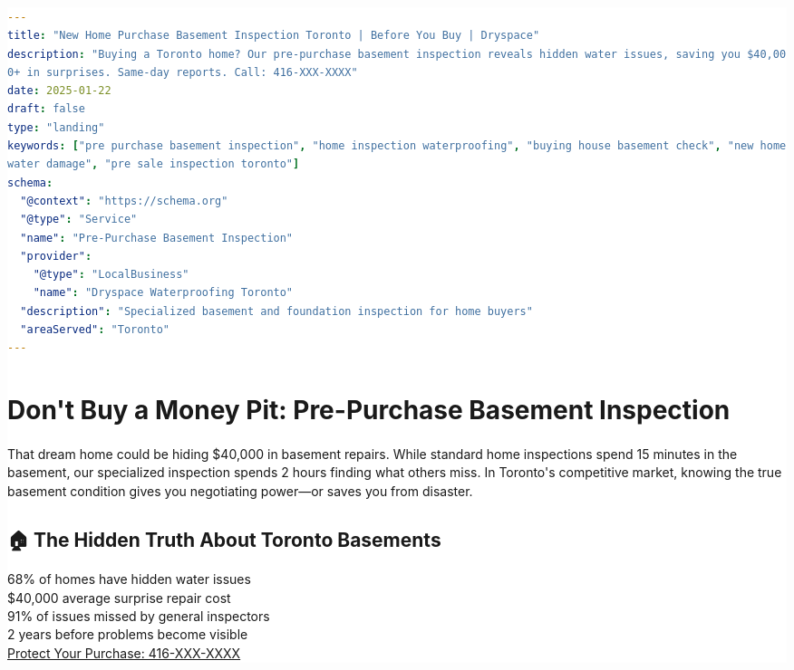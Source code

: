 ```yaml
---
title: "New Home Purchase Basement Inspection Toronto | Before You Buy | Dryspace"
description: "Buying a Toronto home? Our pre-purchase basement inspection reveals hidden water issues, saving you $40,000+ in surprises. Same-day reports. Call: 416-XXX-XXXX"
date: 2025-01-22
draft: false
type: "landing"
keywords: ["pre purchase basement inspection", "home inspection waterproofing", "buying house basement check", "new home water damage", "pre sale inspection toronto"]
schema:
  "@context": "https://schema.org"
  "@type": "Service"
  "name": "Pre-Purchase Basement Inspection"
  "provider":
    "@type": "LocalBusiness"
    "name": "Dryspace Waterproofing Toronto"
  "description": "Specialized basement and foundation inspection for home buyers"
  "areaServed": "Toronto"
---
```


# Don't Buy a Money Pit: Pre-Purchase Basement Inspection

That dream home could be hiding $40,000 in basement repairs. While standard home inspections spend 15 minutes in the basement, our specialized inspection spends 2 hours finding what others miss. In Toronto's competitive market, knowing the true basement condition gives you negotiating power—or saves you from disaster.

<div class="buyer-alert">
  <h2>🏠 The Hidden Truth About Toronto Basements</h2>
  <div class="shocking-stats">
    <div class="stat">
      <span class="number">68%</span>
      <span class="label">of homes have hidden water issues</span>
    </div>
    <div class="stat">
      <span class="number">$40,000</span>
      <span class="label">average surprise repair cost</span>
    </div>
    <div class="stat">
      <span class="number">91%</span>
      <span class="label">of issues missed by general inspectors</span>
    </div>
    <div class="stat">
      <span class="number">2 years</span>
      <span class="label">before problems become visible</span>
    </div>
  </div>
  <a href="tel:416-XXX-XXXX" class="button emergency large">Protect Your Purchase: 416-XXX-XXXX</a>
</div>

